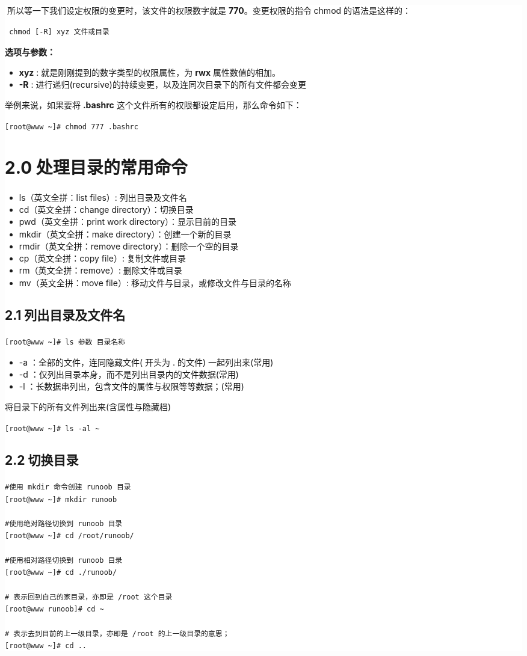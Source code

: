 ​		所以等一下我们设定权限的变更时，该文件的权限数字就是 **770**。变更权限的指令 chmod 的语法是这样的：

```
 chmod [-R] xyz 文件或目录
```

**选项与参数：**

- **xyz** : 就是刚刚提到的数字类型的权限属性，为 **rwx** 属性数值的相加。
- **-R** : 进行递归(recursive)的持续变更，以及连同次目录下的所有文件都会变更

举例来说，如果要将 **.bashrc** 这个文件所有的权限都设定启用，那么命令如下：

```
[root@www ~]# chmod 777 .bashrc
```

# 2.0 处理目录的常用命令

- ls（英文全拼：list files）: 列出目录及文件名
- cd（英文全拼：change directory）：切换目录
- pwd（英文全拼：print work directory）：显示目前的目录
- mkdir（英文全拼：make directory）：创建一个新的目录
- rmdir（英文全拼：remove directory）：删除一个空的目录
- cp（英文全拼：copy file）: 复制文件或目录
- rm（英文全拼：remove）: 删除文件或目录
- mv（英文全拼：move file）: 移动文件与目录，或修改文件与目录的名称

## 2.1 列出目录及文件名

```
[root@www ~]# ls 参数 目录名称
```

- -a ：全部的文件，连同隐藏文件( 开头为 . 的文件) 一起列出来(常用)
- -d ：仅列出目录本身，而不是列出目录内的文件数据(常用)
- -l ：长数据串列出，包含文件的属性与权限等等数据；(常用)

将目录下的所有文件列出来(含属性与隐藏档)

```
[root@www ~]# ls -al ~
```

## 2.2 切换目录

```
#使用 mkdir 命令创建 runoob 目录
[root@www ~]# mkdir runoob

#使用绝对路径切换到 runoob 目录
[root@www ~]# cd /root/runoob/

#使用相对路径切换到 runoob 目录
[root@www ~]# cd ./runoob/

# 表示回到自己的家目录，亦即是 /root 这个目录
[root@www runoob]# cd ~

# 表示去到目前的上一级目录，亦即是 /root 的上一级目录的意思；
[root@www ~]# cd ..
```
